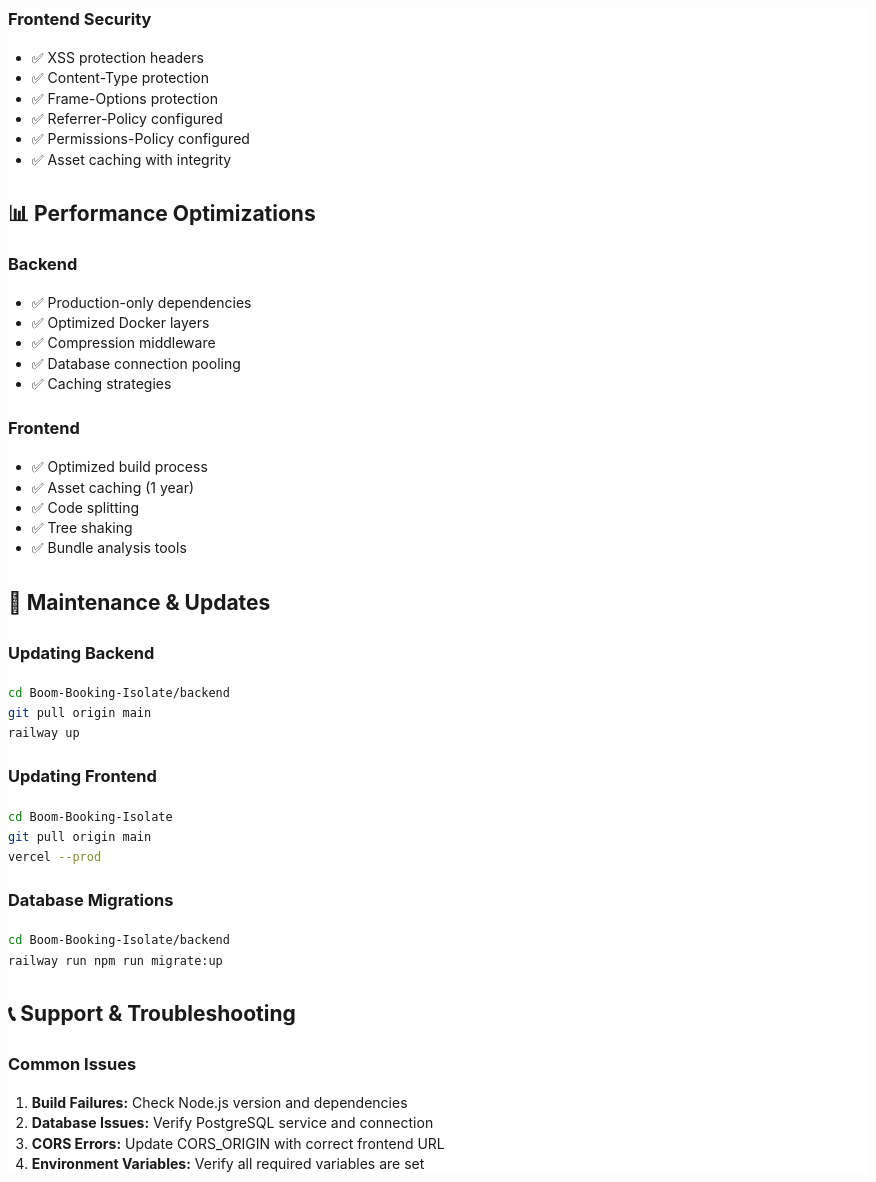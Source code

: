 ### Frontend Security
- ✅ XSS protection headers
- ✅ Content-Type protection
- ✅ Frame-Options protection
- ✅ Referrer-Policy configured
- ✅ Permissions-Policy configured
- ✅ Asset caching with integrity

## 📊 Performance Optimizations

### Backend
- ✅ Production-only dependencies
- ✅ Optimized Docker layers
- ✅ Compression middleware
- ✅ Database connection pooling
- ✅ Caching strategies

### Frontend
- ✅ Optimized build process
- ✅ Asset caching (1 year)
- ✅ Code splitting
- ✅ Tree shaking
- ✅ Bundle analysis tools

## 🔄 Maintenance & Updates

### Updating Backend
```bash
cd Boom-Booking-Isolate/backend
git pull origin main
railway up
```

### Updating Frontend
```bash
cd Boom-Booking-Isolate
git pull origin main
vercel --prod
```

### Database Migrations
```bash
cd Boom-Booking-Isolate/backend
railway run npm run migrate:up
```

## 📞 Support & Troubleshooting

### Common Issues
1. **Build Failures:** Check Node.js version and dependencies
2. **Database Issues:** Verify PostgreSQL service and connection
3. **CORS Errors:** Update CORS_ORIGIN with correct frontend URL
4. **Environment Variables:** Verify all required variables are set
